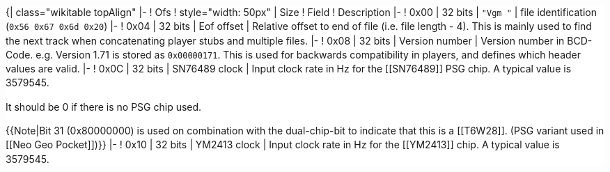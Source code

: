{| class="wikitable topAlign"
|-
! Ofs
! style="width: 50px" | Size
! Field
! Description
|-
! 0x00
| 32 bits 
| <code>"Vgm "</code>
| file identification (<code>0x56 0x67 0x6d 0x20</code>)
|-
! 0x04
| 32 bits 
| Eof offset 
|
Relative offset to end of file (i.e. file length - 4).
This is mainly used to find the next track when concatenating player stubs and multiple files.
|-
! 0x08
| 32 bits 
| Version number 
|
Version number in BCD-Code. e.g. Version 1.71 is stored as <code>0x00000171</code>.
This is used for backwards compatibility in players, and defines which header values are valid.
|-
! 0x0C
| 32 bits 
| SN76489 clock 
|
Input clock rate in Hz for the [[SN76489]] PSG chip. A typical value is 3579545.

It should be 0 if there is no PSG chip used.

{{Note|Bit 31 (0x80000000) is used on combination with the dual-chip-bit to indicate that this is a [[T6W28]]. (PSG variant used in [[Neo Geo Pocket]])}}
|-
! 0x10
| 32 bits 
| YM2413 clock 
|
Input clock rate in Hz for the [[YM2413]] chip. A typical value is 3579545.
